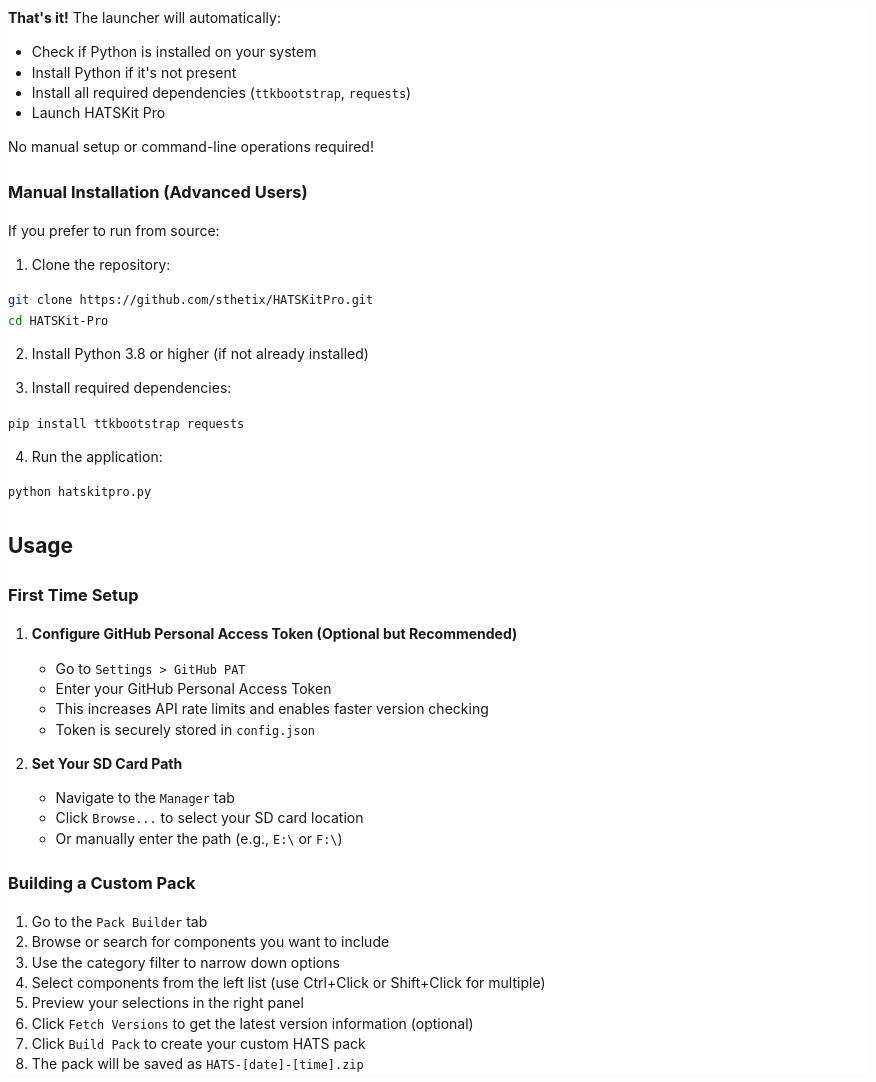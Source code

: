 **That's it!** The launcher will automatically:
- Check if Python is installed on your system
- Install Python if it's not present
- Install all required dependencies (`ttkbootstrap`, `requests`)
- Launch HATSKit Pro

No manual setup or command-line operations required!

### Manual Installation (Advanced Users)

If you prefer to run from source:

1. Clone the repository:
```bash
git clone https://github.com/sthetix/HATSKitPro.git
cd HATSKit-Pro
```

2. Install Python 3.8 or higher (if not already installed)

3. Install required dependencies:
```bash
pip install ttkbootstrap requests
```

4. Run the application:
```bash
python hatskitpro.py
```

## Usage

### First Time Setup

1. **Configure GitHub Personal Access Token (Optional but Recommended)**
   - Go to `Settings > GitHub PAT`
   - Enter your GitHub Personal Access Token
   - This increases API rate limits and enables faster version checking
   - Token is securely stored in `config.json`

2. **Set Your SD Card Path**
   - Navigate to the `Manager` tab
   - Click `Browse...` to select your SD card location
   - Or manually enter the path (e.g., `E:\` or `F:\`)

### Building a Custom Pack

1. Go to the `Pack Builder` tab
2. Browse or search for components you want to include
3. Use the category filter to narrow down options
4. Select components from the left list (use Ctrl+Click or Shift+Click for multiple)
5. Preview your selections in the right panel
6. Click `Fetch Versions` to get the latest version information (optional)
7. Click `Build Pack` to create your custom HATS pack
8. The pack will be saved as `HATS-[date]-[time].zip`
